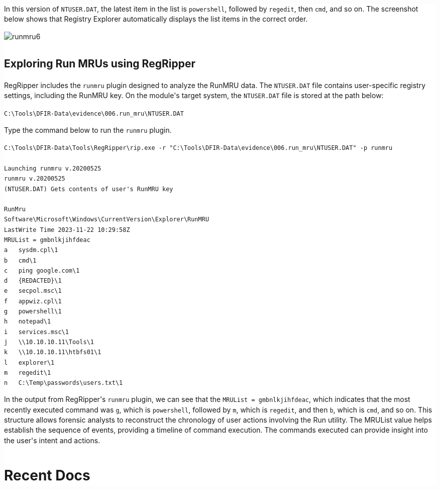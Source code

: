 In this version of `NTUSER.DAT`, the latest item in the list is `powershell`, followed by `regedit`, then `cmd`, and so on. The screenshot below shows that Registry Explorer automatically displays the list items in the correct order.

![runmru6](oV9VTJ4oMmwh.png)

## Exploring Run MRUs using RegRipper

RegRipper includes the `runmru` plugin designed to analyze the RunMRU data. The `NTUSER.DAT` file contains user-specific registry settings, including the RunMRU key. On the module's target system, the `NTUSER.DAT` file is stored at the path below:

`C:\Tools\DFIR-Data\evidence\006.run_mru\NTUSER.DAT`

Type the command below to run the `runmru` plugin.

```cmd-session
C:\Tools\DFIR-Data\Tools\RegRipper\rip.exe -r "C:\Tools\DFIR-Data\evidence\006.run_mru\NTUSER.DAT" -p runmru

Launching runmru v.20200525
runmru v.20200525
(NTUSER.DAT) Gets contents of user's RunMRU key

RunMru
Software\Microsoft\Windows\CurrentVersion\Explorer\RunMRU
LastWrite Time 2023-11-22 10:29:58Z
MRUList = gmbnlkjihfdeac
a   sysdm.cpl\1
b   cmd\1
c   ping google.com\1
d   {REDACTED}\1
e   secpol.msc\1
f   appwiz.cpl\1
g   powershell\1
h   notepad\1
i   services.msc\1
j   \\10.10.10.11\Tools\1
k   \\10.10.10.11\htbfs01\1
l   explorer\1
m   regedit\1
n   C:\Temp\passwords\users.txt\1

```

In the output from RegRipper's `runmru` plugin, we can see that the `MRUList = gmbnlkjihfdeac`, which indicates that the most recently executed command was `g`, which is `powershell`, followed by `m`, which is `regedit`, and then `b`, which is `cmd`, and so on. This structure allows forensic analysts to reconstruct the chronology of user actions involving the Run utility. The MRUList value helps establish the sequence of events, providing a timeline of command execution. The commands executed can provide insight into the user's intent and actions.


# Recent Docs
